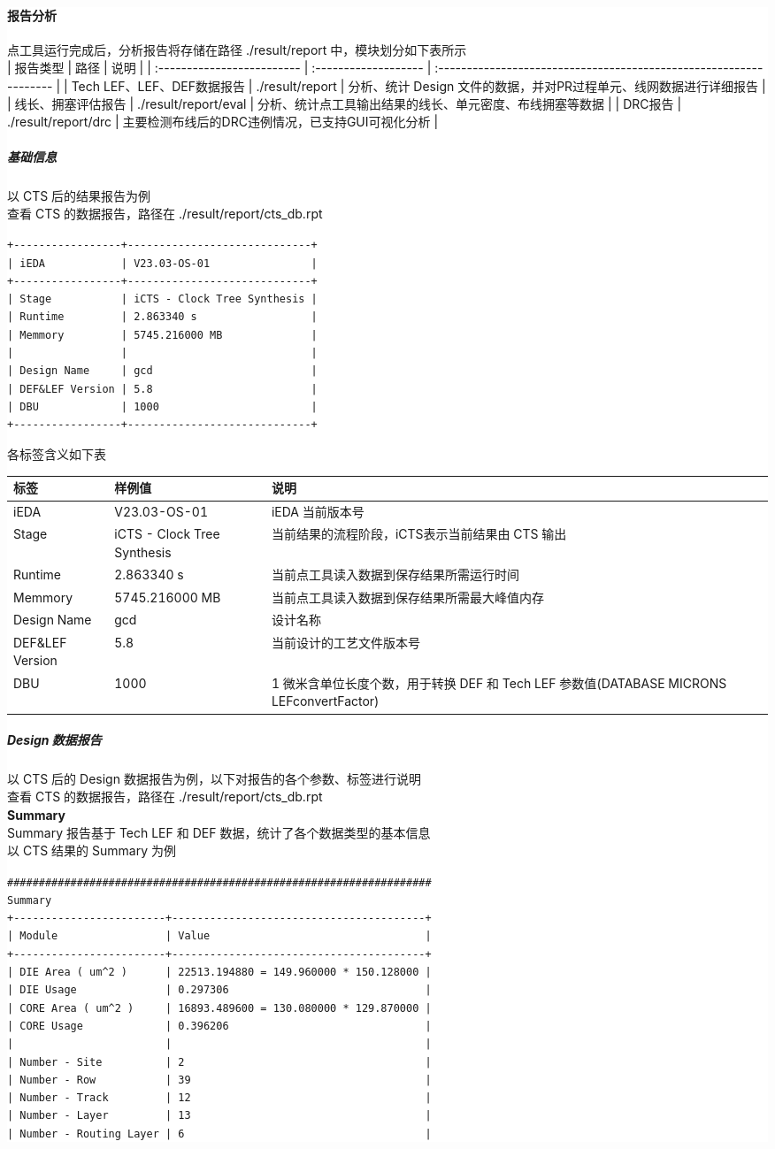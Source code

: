 #### 报告分析
点工具运行完成后，分析报告将存储在路径 ./result/report 中，模块划分如下表所示<br>
| 报告类型                   | 路径                 | 说明                                                               |
| :------------------------- | :------------------- | :----------------------------------------------------------------- |
| Tech LEF、LEF、DEF数据报告 | ./result/report      | 分析、统计 Design 文件的数据，并对PR过程单元、线网数据进行详细报告 |
| 线长、拥塞评估报告         | ./result/report/eval | 分析、统计点工具输出结果的线长、单元密度、布线拥塞等数据                     |
| DRC报告                    | ./result/report/drc  | 主要检测布线后的DRC违例情况，已支持GUI可视化分析                   |

##### 基础信息
以 CTS 后的结果报告为例<br>
查看 CTS 的数据报告，路径在 ./result/report/cts_db.rpt<br>
```
+-----------------+-----------------------------+
| iEDA            | V23.03-OS-01                |
+-----------------+-----------------------------+
| Stage           | iCTS - Clock Tree Synthesis |
| Runtime         | 2.863340 s                  |
| Memmory         | 5745.216000 MB              |
|                 |                             |
| Design Name     | gcd                         |
| DEF&LEF Version | 5.8                         |
| DBU             | 1000                        |
+-----------------+-----------------------------+
```
各标签含义如下表<br>

| 标签            | 样例值                      | 说明                                                                                     |
| :-------------- | :-------------------------- | :--------------------------------------------------------------------------------------- |
| iEDA            | V23.03-OS-01                | iEDA 当前版本号                                                                          |
| Stage           | iCTS - Clock Tree Synthesis | 当前结果的流程阶段，iCTS表示当前结果由 CTS 输出                                          |
| Runtime         | 2.863340 s                  | 当前点工具读入数据到保存结果所需运行时间                                                 |
| Memmory         | 5745.216000 MB              | 当前点工具读入数据到保存结果所需最大峰值内存                                             |
| Design Name     | gcd                         | 设计名称                                                                                 |
| DEF&LEF Version | 5.8                         | 当前设计的工艺文件版本号                                                                 |
| DBU             | 1000                        | 1 微米含单位长度个数，用于转换 DEF 和 Tech LEF 参数值(DATABASE MICRONS LEFconvertFactor) |

##### Design 数据报告
以 CTS 后的 Design 数据报告为例，以下对报告的各个参数、标签进行说明<br>
查看 CTS 的数据报告，路径在 ./result/report/cts_db.rpt<br>
**Summary**<br>
Summary 报告基于 Tech LEF 和 DEF 数据，统计了各个数据类型的基本信息<br>
以 CTS 结果的 Summary 为例<br>
```
###################################################################
Summary
+------------------------+----------------------------------------+
| Module                 | Value                                  |
+------------------------+----------------------------------------+
| DIE Area ( um^2 )      | 22513.194880 = 149.960000 * 150.128000 |
| DIE Usage              | 0.297306                               |
| CORE Area ( um^2 )     | 16893.489600 = 130.080000 * 129.870000 |
| CORE Usage             | 0.396206                               |
|                        |                                        |
| Number - Site          | 2                                      |
| Number - Row           | 39                                     |
| Number - Track         | 12                                     |
| Number - Layer         | 13                                     |
| Number - Routing Layer | 6                                      |
```